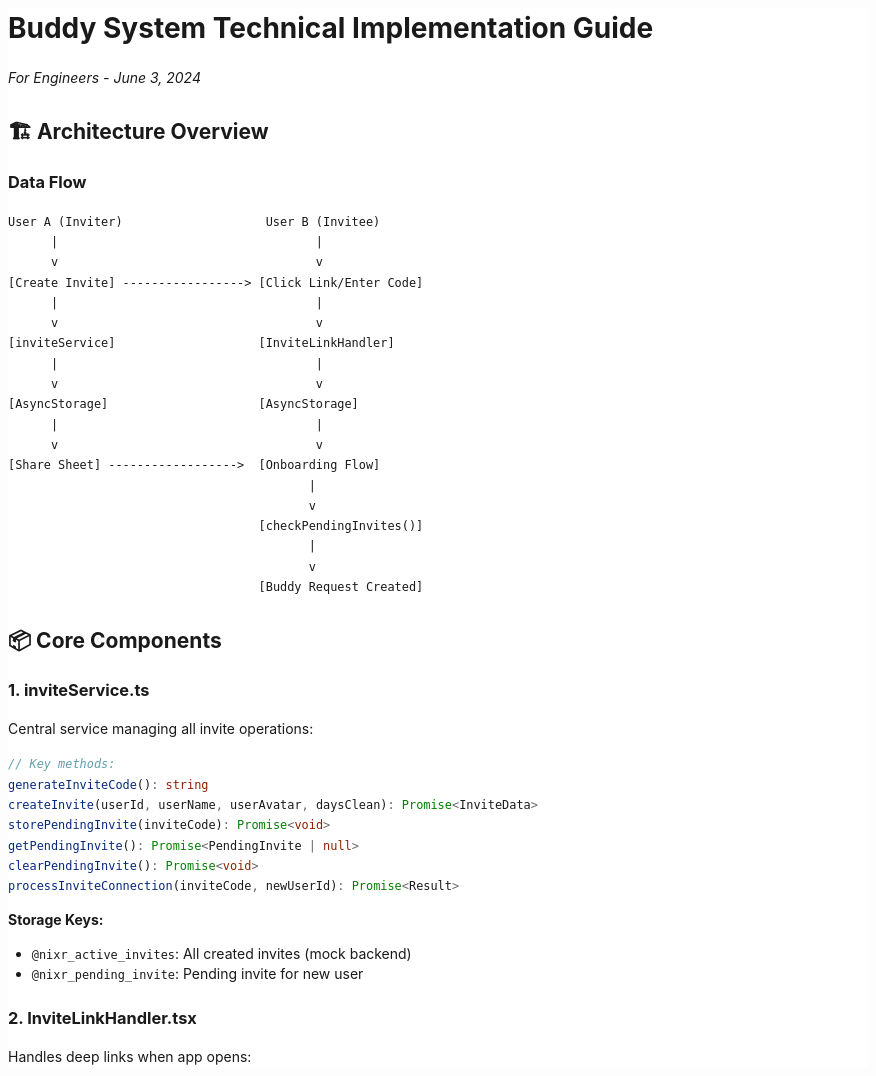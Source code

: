 # Buddy System Technical Implementation Guide
*For Engineers - June 3, 2024*

## 🏗️ Architecture Overview

### Data Flow
```
User A (Inviter)                    User B (Invitee)
      |                                    |
      v                                    v
[Create Invite] -----------------> [Click Link/Enter Code]
      |                                    |
      v                                    v
[inviteService]                    [InviteLinkHandler]
      |                                    |
      v                                    v
[AsyncStorage]                     [AsyncStorage]
      |                                    |
      v                                    v
[Share Sheet] ------------------>  [Onboarding Flow]
                                          |
                                          v
                                   [checkPendingInvites()]
                                          |
                                          v
                                   [Buddy Request Created]
```

## 📦 Core Components

### 1. **inviteService.ts**
Central service managing all invite operations:

```typescript
// Key methods:
generateInviteCode(): string
createInvite(userId, userName, userAvatar, daysClean): Promise<InviteData>
storePendingInvite(inviteCode): Promise<void>
getPendingInvite(): Promise<PendingInvite | null>
clearPendingInvite(): Promise<void>
processInviteConnection(inviteCode, newUserId): Promise<Result>
```

**Storage Keys:**
- `@nixr_active_invites`: All created invites (mock backend)
- `@nixr_pending_invite`: Pending invite for new user

### 2. **InviteLinkHandler.tsx**
Handles deep links when app opens:
